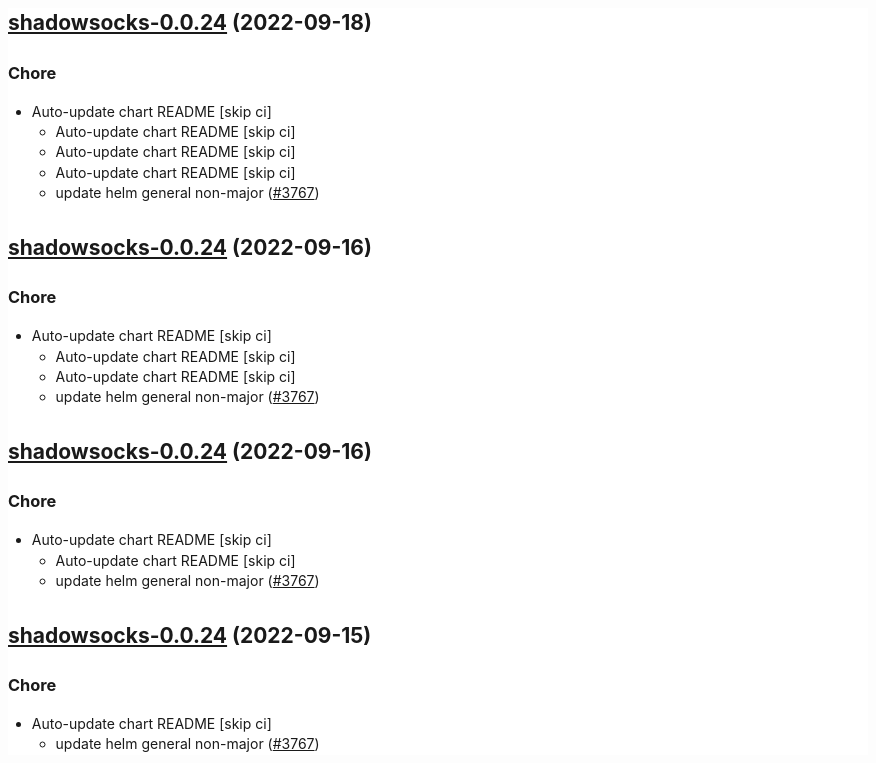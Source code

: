 


## [shadowsocks-0.0.24](https://github.com/truecharts/charts/compare/shadowsocks-0.0.23...shadowsocks-0.0.24) (2022-09-18)

### Chore

- Auto-update chart README [skip ci]
  - Auto-update chart README [skip ci]
  - Auto-update chart README [skip ci]
  - Auto-update chart README [skip ci]
  - update helm general non-major ([#3767](https://github.com/truecharts/charts/issues/3767))




## [shadowsocks-0.0.24](https://github.com/truecharts/charts/compare/shadowsocks-0.0.23...shadowsocks-0.0.24) (2022-09-16)

### Chore

- Auto-update chart README [skip ci]
  - Auto-update chart README [skip ci]
  - Auto-update chart README [skip ci]
  - update helm general non-major ([#3767](https://github.com/truecharts/charts/issues/3767))




## [shadowsocks-0.0.24](https://github.com/truecharts/charts/compare/shadowsocks-0.0.23...shadowsocks-0.0.24) (2022-09-16)

### Chore

- Auto-update chart README [skip ci]
  - Auto-update chart README [skip ci]
  - update helm general non-major ([#3767](https://github.com/truecharts/charts/issues/3767))




## [shadowsocks-0.0.24](https://github.com/truecharts/charts/compare/shadowsocks-0.0.23...shadowsocks-0.0.24) (2022-09-15)

### Chore

- Auto-update chart README [skip ci]
  - update helm general non-major ([#3767](https://github.com/truecharts/charts/issues/3767))

